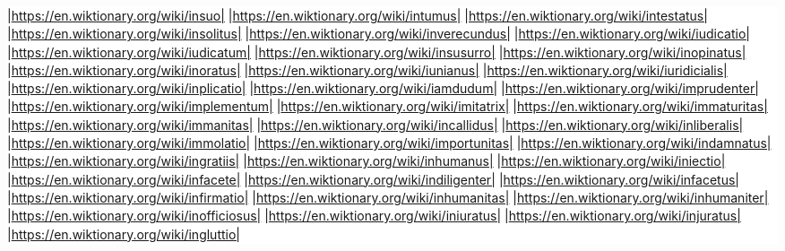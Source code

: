 |https://en.wiktionary.org/wiki/insuo|
|https://en.wiktionary.org/wiki/intumus|
|https://en.wiktionary.org/wiki/intestatus|
|https://en.wiktionary.org/wiki/insolitus|
|https://en.wiktionary.org/wiki/inverecundus|
|https://en.wiktionary.org/wiki/iudicatio|
|https://en.wiktionary.org/wiki/iudicatum|
|https://en.wiktionary.org/wiki/insusurro|
|https://en.wiktionary.org/wiki/inopinatus|
|https://en.wiktionary.org/wiki/inoratus|
|https://en.wiktionary.org/wiki/iunianus|
|https://en.wiktionary.org/wiki/iuridicialis|
|https://en.wiktionary.org/wiki/inplicatio|
|https://en.wiktionary.org/wiki/iamdudum|
|https://en.wiktionary.org/wiki/imprudenter|
|https://en.wiktionary.org/wiki/implementum|
|https://en.wiktionary.org/wiki/imitatrix|
|https://en.wiktionary.org/wiki/immaturitas|
|https://en.wiktionary.org/wiki/immanitas|
|https://en.wiktionary.org/wiki/incallidus|
|https://en.wiktionary.org/wiki/inliberalis|
|https://en.wiktionary.org/wiki/immolatio|
|https://en.wiktionary.org/wiki/importunitas|
|https://en.wiktionary.org/wiki/indamnatus|
|https://en.wiktionary.org/wiki/ingratiis|
|https://en.wiktionary.org/wiki/inhumanus|
|https://en.wiktionary.org/wiki/iniectio|
|https://en.wiktionary.org/wiki/infacete|
|https://en.wiktionary.org/wiki/indiligenter|
|https://en.wiktionary.org/wiki/infacetus|
|https://en.wiktionary.org/wiki/infirmatio|
|https://en.wiktionary.org/wiki/inhumanitas|
|https://en.wiktionary.org/wiki/inhumaniter|
|https://en.wiktionary.org/wiki/inofficiosus|
|https://en.wiktionary.org/wiki/iniuratus|
|https://en.wiktionary.org/wiki/injuratus|
|https://en.wiktionary.org/wiki/ingluttio|